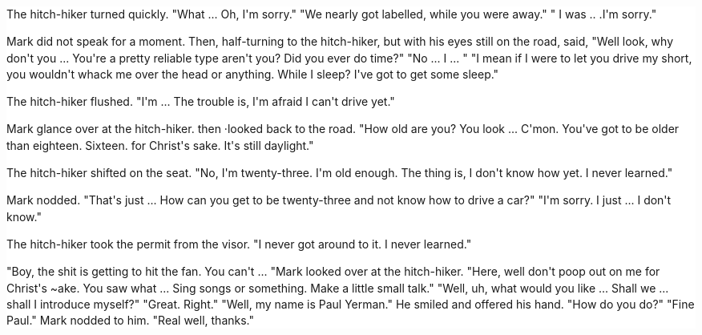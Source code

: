 
The hitch-hiker turned quickly. "What 
... Oh, I'm sorry." 
"We nearly got labelled, while you 
were away." 
" I was .. .I'm sorry." 


Mark did not speak for a moment. 
Then, half-turning to the hitch-hiker, but 
with his eyes still on the road, said, "Well 
look, why don't you ... You're a pretty 
reliable type aren't you? Did you ever do 
time?" 
"No ... I ... " 
"I mean if I were to let you drive my 
short, you wouldn't whack me over the 
head or anything. While I sleep? I've got 
to get some sleep." 


The hitch-hiker flushed. "I'm ... The 
trouble is, I'm afraid I can't drive yet." 


Mark glance over at the hitch-hiker. 
then ·looked back to the road. "How old 
are you? You look ... C'mon. You've got 
to be older than eighteen. Sixteen. for 
Christ's sake. It's still daylight." 


The hitch-hiker shifted on the seat. 
"No, I'm twenty-three. I'm old enough. 
The thing is, I don't know how yet. I 
never learned." 


Mark nodded. "That's just ... How 
can you get to be twenty-three and not 
know how to drive a car?" 
"I'm sorry. I just ... I don't know." 


The hitch-hiker took the permit from the 
visor. "I never got around to it. I never 
learned." 


"Boy, the shit is getting to hit the fan. 
You can't ... "Mark looked over at the 
hitch-hiker. "Here, well don't poop out 
on me for Christ's ~ake. You saw what ... 
Sing songs or something. Make a little 
small talk." 
"Well, uh, what would you like ... Shall 
we ... shall I introduce myself?" 
"Great. Right." 
"Well, my name is Paul Yerman." He 
smiled and offered his hand. "How do 
you do?" 
"Fine Paul." Mark nodded to him. 
"Real well, thanks." 
